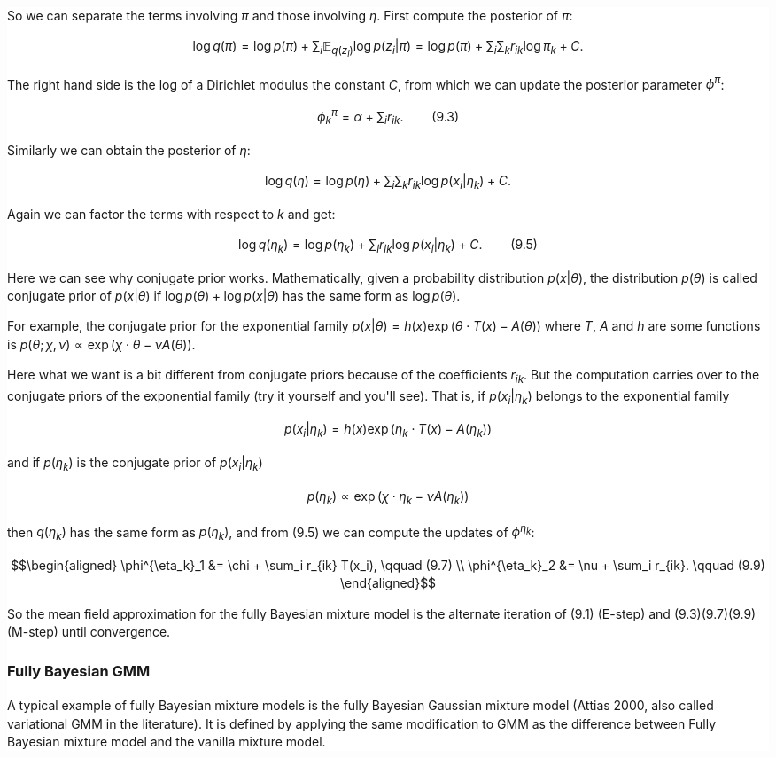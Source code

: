 So we can separate the terms involving $\pi$ and those involving $\eta$.
First compute the posterior of $\pi$:

$$\log q(\pi) = \log p(\pi) + \sum_i \mathbb E_{q(z_i)} \log p(z_i | \pi) = \log p(\pi) + \sum_i \sum_k r_{ik} \log \pi_k + C.$$

The right hand side is the log of a Dirichlet modulus the constant $C$,
from which we can update the posterior parameter $\phi^\pi$:

$$\phi^\pi_k = \alpha + \sum_i r_{ik}. \qquad (9.3)$$

Similarly we can obtain the posterior of $\eta$:

$$\log q(\eta) = \log p(\eta) + \sum_i \sum_k r_{ik} \log p(x_i | \eta_k) + C.$$

Again we can factor the terms with respect to $k$ and get:

$$\log q(\eta_k) = \log p(\eta_k) + \sum_i r_{ik} \log p(x_i | \eta_k) + C. \qquad (9.5)$$

Here we can see why conjugate prior works. Mathematically, given a
probability distribution $p(x | \theta)$, the distribution $p(\theta)$
is called conjugate prior of $p(x | \theta)$ if
$\log p(\theta) + \log p(x | \theta)$ has the same form as
$\log p(\theta)$.

For example, the conjugate prior for the exponential family
$p(x | \theta) = h(x) \exp(\theta \cdot T(x) - A(\theta))$ where $T$,
$A$ and $h$ are some functions is
$p(\theta; \chi, \nu) \propto \exp(\chi \cdot \theta - \nu A(\theta))$.

Here what we want is a bit different from conjugate priors because of
the coefficients $r_{ik}$. But the computation carries over to the
conjugate priors of the exponential family (try it yourself and you\'ll
see). That is, if $p(x_i | \eta_k)$ belongs to the exponential family

$$p(x_i | \eta_k) = h(x) \exp(\eta_k \cdot T(x) - A(\eta_k))$$

and if $p(\eta_k)$ is the conjugate prior of $p(x_i | \eta_k)$

$$p(\eta_k) \propto \exp(\chi \cdot \eta_k - \nu A(\eta_k))$$

then $q(\eta_k)$ has the same form as $p(\eta_k)$, and from (9.5) we can
compute the updates of $\phi^{\eta_k}$:

$$\begin{aligned}
\phi^{\eta_k}_1 &= \chi + \sum_i r_{ik} T(x_i), \qquad (9.7) \\
\phi^{\eta_k}_2 &= \nu + \sum_i r_{ik}. \qquad (9.9)
\end{aligned}$$

So the mean field approximation for the fully Bayesian mixture model is
the alternate iteration of (9.1) (E-step) and (9.3)(9.7)(9.9) (M-step)
until convergence.

### Fully Bayesian GMM 

A typical example of fully Bayesian mixture models is the fully Bayesian
Gaussian mixture model (Attias 2000, also called variational GMM in the
literature). It is defined by applying the same modification to GMM as
the difference between Fully Bayesian mixture model and the vanilla
mixture model.
